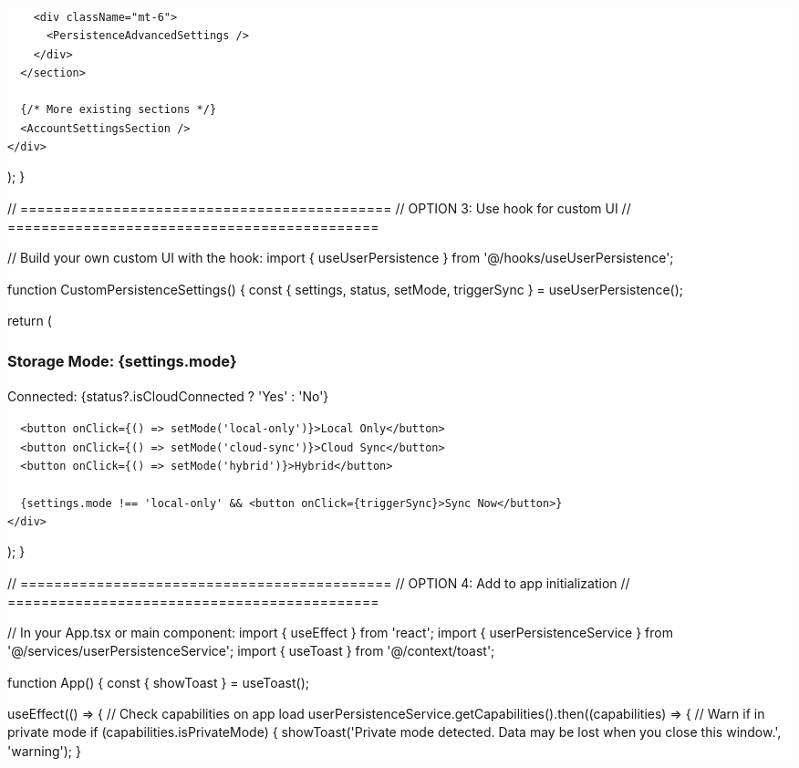         <div className="mt-6">
          <PersistenceAdvancedSettings />
        </div>
      </section>

      {/* More existing sections */}
      <AccountSettingsSection />
    </div>

);
}

// ============================================
// OPTION 3: Use hook for custom UI
// ============================================

// Build your own custom UI with the hook:
import { useUserPersistence } from '@/hooks/useUserPersistence';

function CustomPersistenceSettings() {
const { settings, status, setMode, triggerSync } = useUserPersistence();

return (
<div>
<h3>Storage Mode: {settings.mode}</h3>
<p>Connected: {status?.isCloudConnected ? 'Yes' : 'No'}</p>

      <button onClick={() => setMode('local-only')}>Local Only</button>
      <button onClick={() => setMode('cloud-sync')}>Cloud Sync</button>
      <button onClick={() => setMode('hybrid')}>Hybrid</button>

      {settings.mode !== 'local-only' && <button onClick={triggerSync}>Sync Now</button>}
    </div>

);
}

// ============================================
// OPTION 4: Add to app initialization
// ============================================

// In your App.tsx or main component:
import { useEffect } from 'react';
import { userPersistenceService } from '@/services/userPersistenceService';
import { useToast } from '@/context/toast';

function App() {
const { showToast } = useToast();

useEffect(() => {
// Check capabilities on app load
userPersistenceService.getCapabilities().then((capabilities) => {
// Warn if in private mode
if (capabilities.isPrivateMode) {
showToast('Private mode detected. Data may be lost when you close this window.', 'warning');
}
